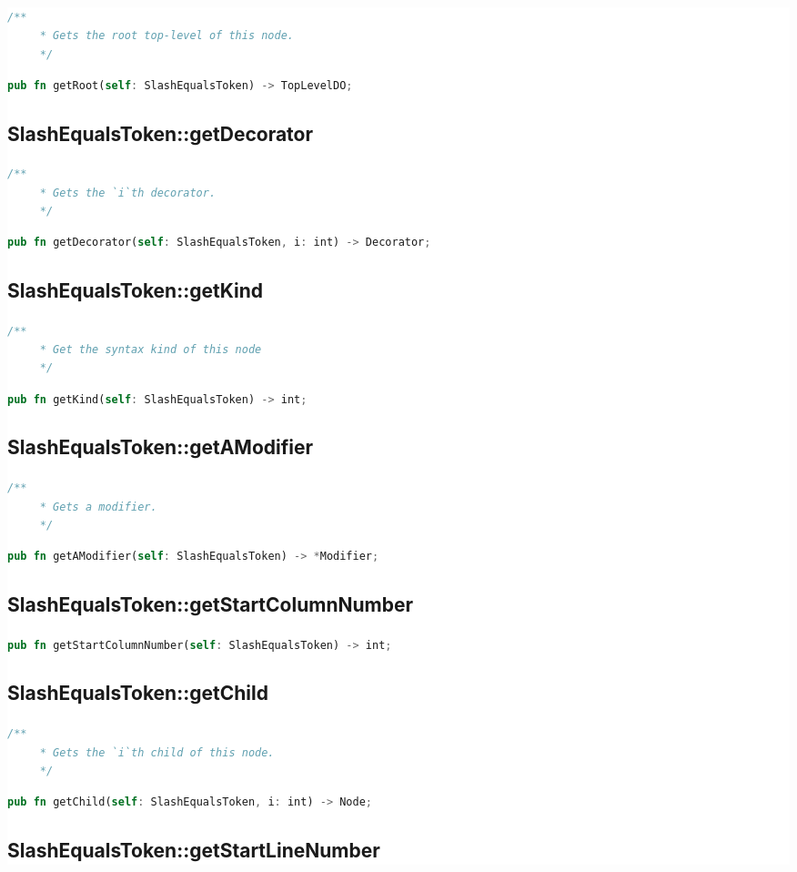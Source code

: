 ```rust
/**
     * Gets the root top-level of this node. 
     */
```
```rust
pub fn getRoot(self: SlashEqualsToken) -> TopLevelDO;
```
## SlashEqualsToken::getDecorator

```rust
/**
     * Gets the `i`th decorator.
     */
```
```rust
pub fn getDecorator(self: SlashEqualsToken, i: int) -> Decorator;
```
## SlashEqualsToken::getKind

```rust
/**
     * Get the syntax kind of this node
     */
```
```rust
pub fn getKind(self: SlashEqualsToken) -> int;
```
## SlashEqualsToken::getAModifier

```rust
/**
     * Gets a modifier.
     */
```
```rust
pub fn getAModifier(self: SlashEqualsToken) -> *Modifier;
```
## SlashEqualsToken::getStartColumnNumber

```rust
pub fn getStartColumnNumber(self: SlashEqualsToken) -> int;
```
## SlashEqualsToken::getChild

```rust
/**
     * Gets the `i`th child of this node.
     */
```
```rust
pub fn getChild(self: SlashEqualsToken, i: int) -> Node;
```
## SlashEqualsToken::getStartLineNumber
